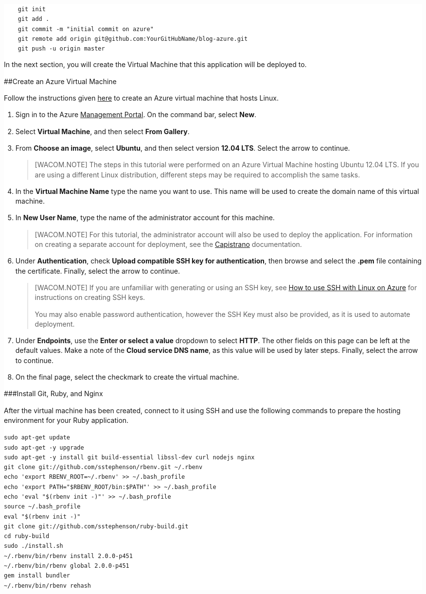 		git init
		git add .
		git commit -m "initial commit on azure"
		git remote add origin git@github.com:YourGitHubName/blog-azure.git
		git push -u origin master

In the next section, you will create the Virtual Machine that this application will be deployed to.

##<a id="createvm"></a>Create an Azure Virtual Machine

Follow the instructions given [here][vm-instructions] to create an Azure virtual machine that hosts Linux.

1. Sign in to the Azure [Management Portal][management-portal]. On the command bar, select **New**.

2. Select **Virtual Machine**, and then select **From Gallery**.

3. From **Choose an image**, select **Ubuntu**, and then select version **12.04 LTS**. Select the arrow to continue.

	> [WACOM.NOTE] The steps in this tutorial were performed on an Azure Virtual Machine hosting Ubuntu 12.04 LTS. If you are using a different Linux distribution, different steps may be required to accomplish the same tasks.

4. In the **Virtual Machine Name** type the name you want to use. This name will be used to create the domain name of this virtual machine.

5. In **New User Name**, type the name of the administrator account for this machine.

	> [WACOM.NOTE] For this tutorial, the administrator account will also be used to deploy the application. For information on creating a separate account for deployment, see the [Capistrano][capistrano] documentation.

6. Under **Authentication**, check **Upload compatible SSH key for authentication**, then browse and select the **.pem** file containing the certificate. Finally, select the arrow to continue.

	> [WACOM.NOTE] If you are unfamiliar with generating or using an SSH key, see [How to use SSH with Linux on Azure][ssh-on-azure] for instructions on creating SSH keys.
	> 
	> You may also enable password authentication, however the SSH Key must also be provided, as it is used to automate deployment.

7. Under **Endpoints**, use the **Enter or select a value** dropdown to select **HTTP**. The other fields on this page can be left at the default values. Make a note of the **Cloud service DNS name**, as this value will be used by later steps. Finally, select the arrow to continue.

8. On the final page, select the checkmark to create the virtual machine.

###Install Git, Ruby, and Nginx

After the virtual machine has been created, connect to it using SSH and use the following commands to prepare the hosting environment for your Ruby application.

	sudo apt-get update
	sudo apt-get -y upgrade
	sudo apt-get -y install git build-essential libssl-dev curl nodejs nginx
	git clone git://github.com/sstephenson/rbenv.git ~/.rbenv
	echo 'export RBENV_ROOT=~/.rbenv' >> ~/.bash_profile
	echo 'export PATH="$RBENV_ROOT/bin:$PATH"' >> ~/.bash_profile
	echo 'eval "$(rbenv init -)"' >> ~/.bash_profile
	source ~/.bash_profile
	eval "$(rbenv init -)"
	git clone git://github.com/sstephenson/ruby-build.git
	cd ruby-build
	sudo ./install.sh
	~/.rbenv/bin/rbenv install 2.0.0-p451
	~/.rbenv/bin/rbenv global 2.0.0-p451
	gem install bundler
	~/.rbenv/bin/rbenv rehash


[vm-instructions]: /en-us/manage/linux/tutorials/virtual-machine-from-gallery/
[rails-guides]: http://guides.rubyonrails.org/
[blobs]: /en-us/develop/ruby/how-to-guides/blob-storage/
[tables]: /en-us/develop/ruby/how-to-guides/table-service/
[cdn-howto]: /en-us/develop/ruby/app-services/
[ruby-vm]: /en-us/develop/ruby/tutorials/web-app-with-linux-vm/
[blog-rails]: ./media/virtual-machines-ruby-deploy-capistrano-host-nginx-unicorn/blograilslocal.png
[blog-rails-cloud]: ./media/virtual-machines-ruby-deploy-capistrano-host-nginx-unicorn/blograilscloud.png 
[default-rails]: ./media/virtual-machines-ruby-deploy-capistrano-host-nginx-unicorn/basicrailslocal.png
[default-rails-cloud]: ./media/virtual-machines-ruby-deploy-capistrano-host-nginx-unicorn/basicrailscloud.png
[vmlist]: ./media/virtual-machines-ruby-deploy-capistrano-host-nginx-unicorn/vmlist.png
[endpoints]: ./media/virtual-machines-ruby-deploy-capistrano-host-nginx-unicorn/endpoints.png
[new-endpoint]: ./media/virtual-machines-ruby-deploy-capistrano-host-nginx-unicorn/newendpoint80.png
[nginx-welcome]: ./media/virtual-machines-ruby-deploy-capistrano-host-nginx-unicorn/welcomenginx.png
[management-portal]: https://manage.windowsazure.com/
[sqlite3]: http://www.sqlite.org/
[ssh-on-azure]: http://azure.microsoft.com/en-us/documentation/articles/linux-use-ssh-key/
[capistrano]: http://capistranorb.com